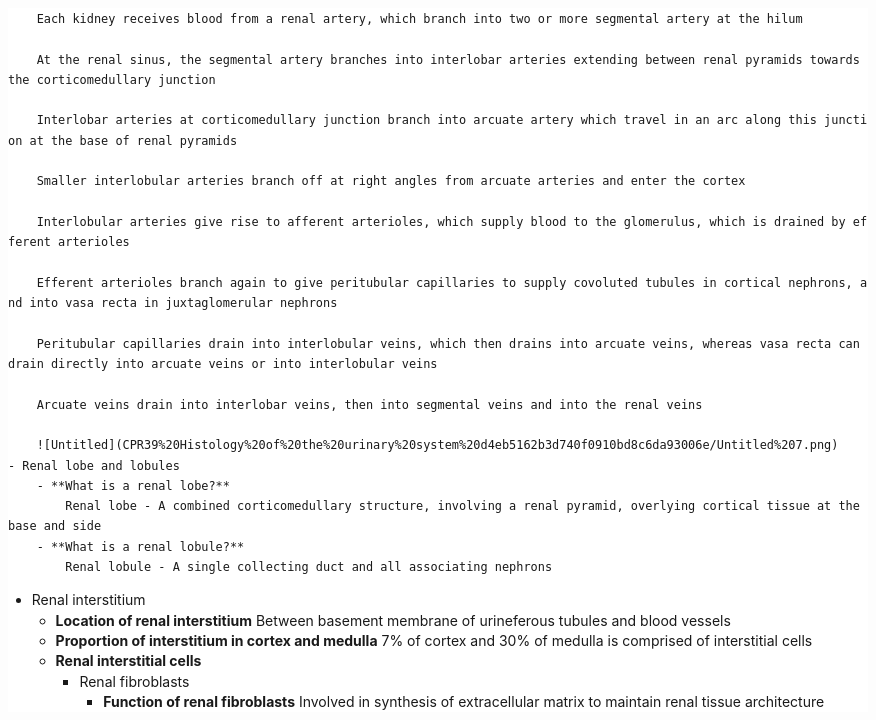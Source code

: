         Each kidney receives blood from a renal artery, which branch into two or more segmental artery at the hilum
        
        At the renal sinus, the segmental artery branches into interlobar arteries extending between renal pyramids towards the corticomedullary junction
        
        Interlobar arteries at corticomedullary junction branch into arcuate artery which travel in an arc along this junction at the base of renal pyramids
        
        Smaller interlobular arteries branch off at right angles from arcuate arteries and enter the cortex
        
        Interlobular arteries give rise to afferent arterioles, which supply blood to the glomerulus, which is drained by efferent arterioles
        
        Efferent arterioles branch again to give peritubular capillaries to supply covoluted tubules in cortical nephrons, and into vasa recta in juxtaglomerular nephrons
        
        Peritubular capillaries drain into interlobular veins, which then drains into arcuate veins, whereas vasa recta can drain directly into arcuate veins or into interlobular veins
        
        Arcuate veins drain into interlobar veins, then into segmental veins and into the renal veins
        
        ![Untitled](CPR39%20Histology%20of%20the%20urinary%20system%20d4eb5162b3d740f0910bd8c6da93006e/Untitled%207.png)
    - Renal lobe and lobules
        - **What is a renal lobe?**
            Renal lobe - A combined corticomedullary structure, involving a renal pyramid, overlying cortical tissue at the base and side 
        - **What is a renal lobule?**
            Renal lobule - A single collecting duct and all associating nephrons
- Renal interstitium
    - **Location of renal interstitium**
        Between basement membrane of urineferous tubules and blood vessels
    - **Proportion of interstitium in cortex and medulla**
        7% of cortex and 30% of medulla is comprised of interstitial cells
    - **Renal interstitial cells**
        - Renal fibroblasts
            - **Function of renal fibroblasts**
                Involved in synthesis of extracellular matrix to maintain renal tissue architecture